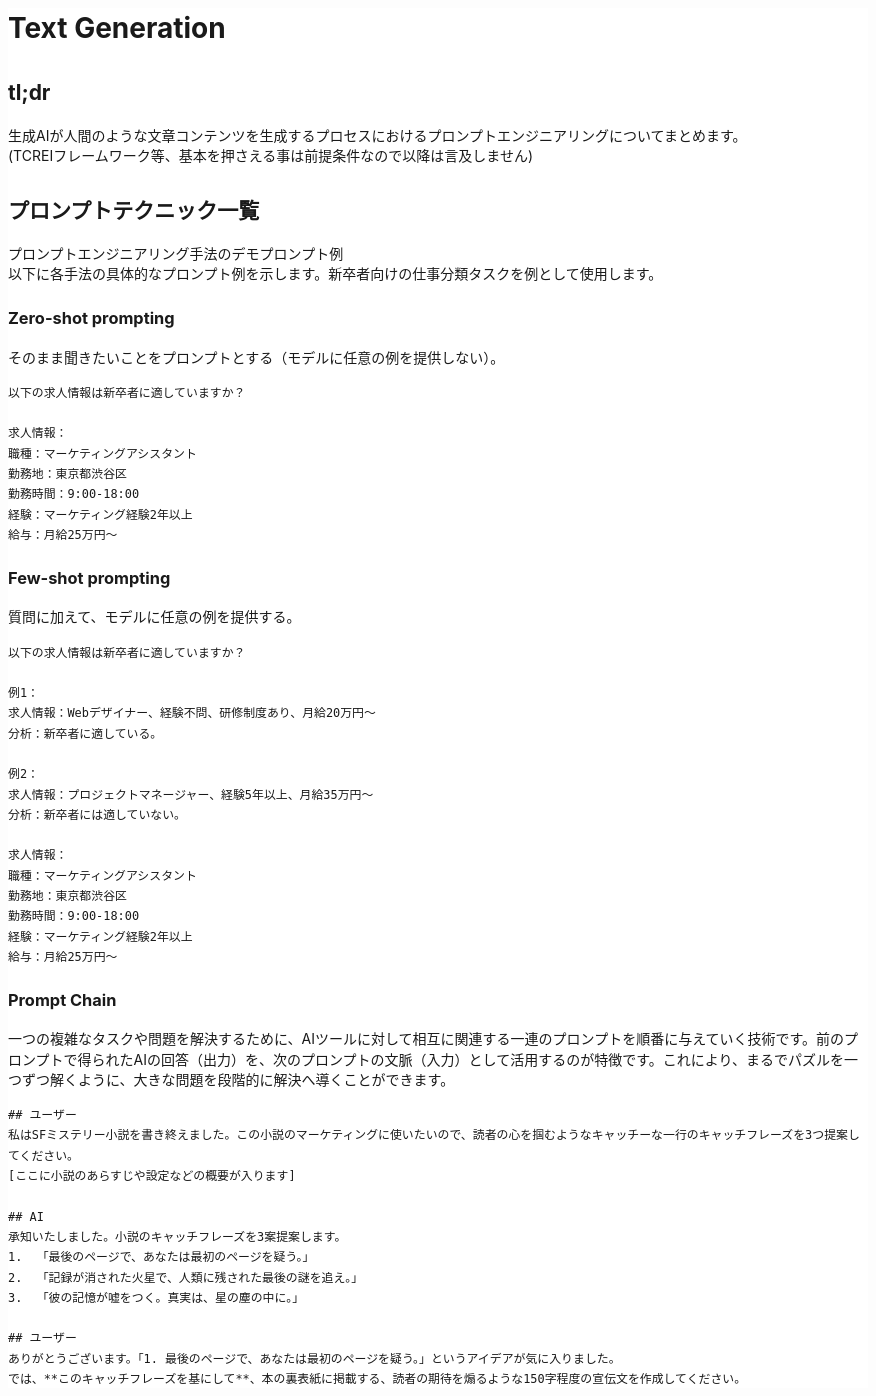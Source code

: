 # Text Generation
## tl;dr
生成AIが人間のような文章コンテンツを生成するプロセスにおけるプロンプトエンジニアリングについてまとめます。  
(TCREIフレームワーク等、基本を押さえる事は前提条件なので以降は言及しません)

## プロンプトテクニック一覧
プロンプトエンジニアリング手法のデモプロンプト例  
以下に各手法の具体的なプロンプト例を示します。新卒者向けの仕事分類タスクを例として使用します。

### Zero-shot prompting
そのまま聞きたいことをプロンプトとする（モデルに任意の例を提供しない）。
```
以下の求人情報は新卒者に適していますか？

求人情報：
職種：マーケティングアシスタント
勤務地：東京都渋谷区
勤務時間：9:00-18:00
経験：マーケティング経験2年以上
給与：月給25万円〜
```

### Few-shot prompting
質問に加えて、モデルに任意の例を提供する。
```
以下の求人情報は新卒者に適していますか？

例1：
求人情報：Webデザイナー、経験不問、研修制度あり、月給20万円〜
分析：新卒者に適している。

例2：
求人情報：プロジェクトマネージャー、経験5年以上、月給35万円〜
分析：新卒者には適していない。

求人情報：
職種：マーケティングアシスタント
勤務地：東京都渋谷区
勤務時間：9:00-18:00
経験：マーケティング経験2年以上
給与：月給25万円〜
```

### Prompt Chain
一つの複雑なタスクや問題を解決するために、AIツールに対して相互に関連する一連のプロンプトを順番に与えていく技術です。前のプロンプトで得られたAIの回答（出力）を、次のプロンプトの文脈（入力）として活用するのが特徴です。これにより、まるでパズルを一つずつ解くように、大きな問題を段階的に解決へ導くことができます。
```
## ユーザー
私はSFミステリー小説を書き終えました。この小説のマーケティングに使いたいので、読者の心を掴むようなキャッチーな一行のキャッチフレーズを3つ提案してください。
[ここに小説のあらすじや設定などの概要が入ります]

## AI
承知いたしました。小説のキャッチフレーズを3案提案します。
1.  「最後のページで、あなたは最初のページを疑う。」
2.  「記録が消された火星で、人類に残された最後の謎を追え。」
3.  「彼の記憶が嘘をつく。真実は、星の塵の中に。」

## ユーザー
ありがとうございます。「1. 最後のページで、あなたは最初のページを疑う。」というアイデアが気に入りました。
では、**このキャッチフレーズを基にして**、本の裏表紙に掲載する、読者の期待を煽るような150字程度の宣伝文を作成してください。
```
